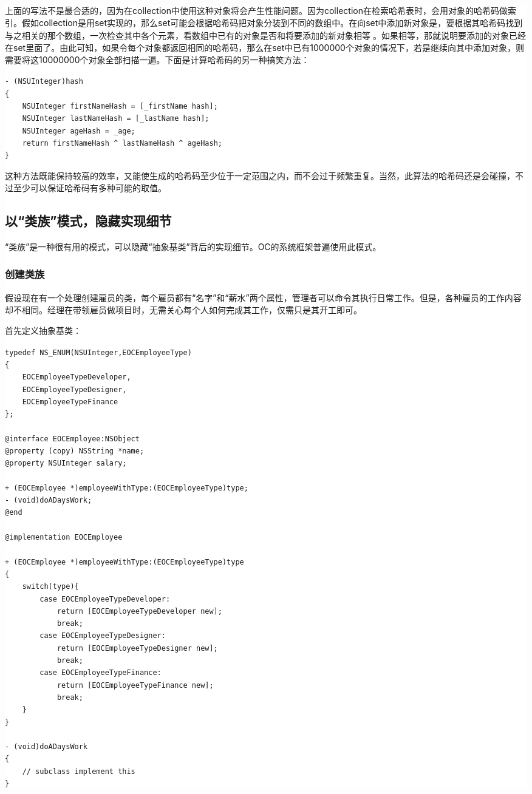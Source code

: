```
```
上面的写法不是最合适的，因为在collection中使用这种对象将会产生性能问题。因为collection在检索哈希表时，会用对象的哈希码做索引。假如collection是用set实现的，那么set可能会根据哈希码把对象分装到不同的数组中。在向set中添加新对象是，要根据其哈希码找到与之相关的那个数组，一次检查其中各个元素，看数组中已有的对象是否和将要添加的新对象相等
。如果相等，那就说明要添加的对象已经在set里面了。由此可知，如果令每个对象都返回相同的哈希码，那么在set中已有1000000个对象的情况下，若是继续向其中添加对象，则需要将这10000000个对象全部扫描一遍。下面是计算哈希码的另一种搞笑方法：

```
- (NSUInteger)hash
{
    NSUInteger firstNameHash = [_firstName hash];
    NSUInteger lastNameHash = [_lastName hash];
    NSUInteger ageHash = _age;
    return firstNameHash ^ lastNameHash ^ ageHash;
}
```
这种方法既能保持较高的效率，又能使生成的哈希码至少位于一定范围之内，而不会过于频繁重复。当然，此算法的哈希码还是会碰撞，不过至少可以保证哈希码有多种可能的取值。

## 以“类族”模式，隐藏实现细节

“类族”是一种很有用的模式，可以隐藏“抽象基类”背后的实现细节。OC的系统框架普遍使用此模式。

### 创建类族

假设现在有一个处理创建雇员的类，每个雇员都有“名字”和“薪水”两个属性，管理者可以命令其执行日常工作。但是，各种雇员的工作内容却不相同。经理在带领雇员做项目时，无需关心每个人如何完成其工作，仅需只是其开工即可。

首先定义抽象基类：
```
typedef NS_ENUM(NSUInteger,EOCEmployeeType)
{
    EOCEmployeeTypeDeveloper,
    EOCEmployeeTypeDesigner,
    EOCEmployeeTypeFinance
};

@interface EOCEmployee:NSObject
@property (copy) NSString *name;
@property NSUInteger salary;

+ (EOCEmployee *)employeeWithType:(EOCEmployeeType)type;
- (void)doADaysWork;
@end

@implementation EOCEmployee

+ (EOCEmployee *)employeeWithType:(EOCEmployeeType)type
{
    switch(type){
        case EOCEmployeeTypeDeveloper:
            return [EOCEmployeeTypeDeveloper new];
            break;
        case EOCEmployeeTypeDesigner:
            return [EOCEmployeeTypeDesigner new];
            break;
        case EOCEmployeeTypeFinance:
            return [EOCEmployeeTypeFinance new];
            break;
    }
}

- (void)doADaysWork
{
    // subclass implement this
}
```